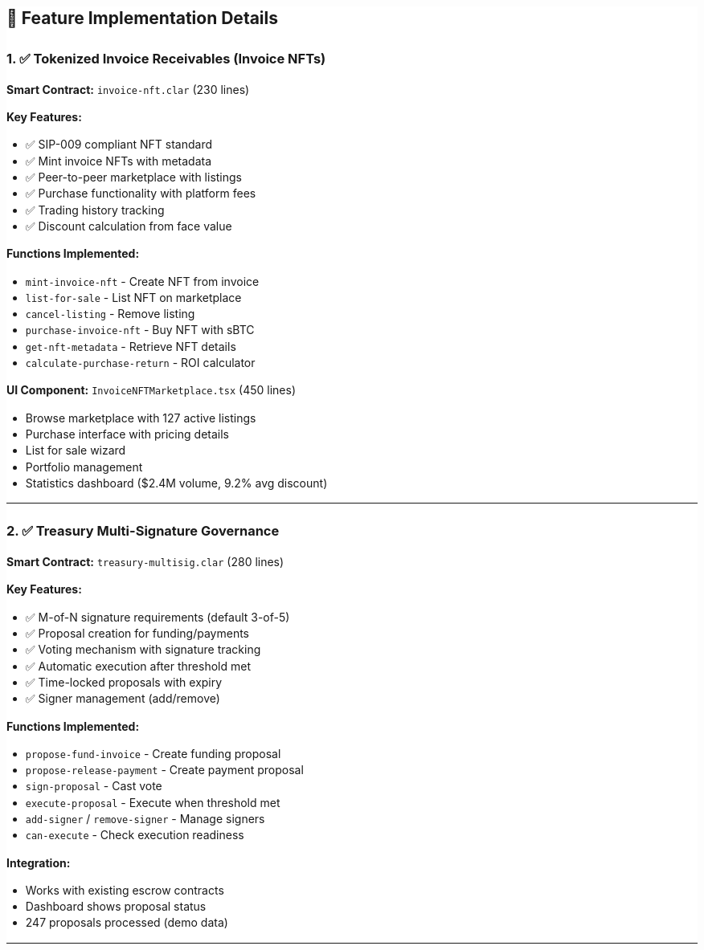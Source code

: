 
## 🎯 Feature Implementation Details

### 1. ✅ Tokenized Invoice Receivables (Invoice NFTs)

**Smart Contract:** `invoice-nft.clar` (230 lines)

**Key Features:**
- ✅ SIP-009 compliant NFT standard
- ✅ Mint invoice NFTs with metadata
- ✅ Peer-to-peer marketplace with listings
- ✅ Purchase functionality with platform fees
- ✅ Trading history tracking
- ✅ Discount calculation from face value

**Functions Implemented:**
- `mint-invoice-nft` - Create NFT from invoice
- `list-for-sale` - List NFT on marketplace
- `cancel-listing` - Remove listing
- `purchase-invoice-nft` - Buy NFT with sBTC
- `get-nft-metadata` - Retrieve NFT details
- `calculate-purchase-return` - ROI calculator

**UI Component:** `InvoiceNFTMarketplace.tsx` (450 lines)
- Browse marketplace with 127 active listings
- Purchase interface with pricing details
- List for sale wizard
- Portfolio management
- Statistics dashboard ($2.4M volume, 9.2% avg discount)

---

### 2. ✅ Treasury Multi-Signature Governance

**Smart Contract:** `treasury-multisig.clar` (280 lines)

**Key Features:**
- ✅ M-of-N signature requirements (default 3-of-5)
- ✅ Proposal creation for funding/payments
- ✅ Voting mechanism with signature tracking
- ✅ Automatic execution after threshold met
- ✅ Time-locked proposals with expiry
- ✅ Signer management (add/remove)

**Functions Implemented:**
- `propose-fund-invoice` - Create funding proposal
- `propose-release-payment` - Create payment proposal
- `sign-proposal` - Cast vote
- `execute-proposal` - Execute when threshold met
- `add-signer` / `remove-signer` - Manage signers
- `can-execute` - Check execution readiness

**Integration:**
- Works with existing escrow contracts
- Dashboard shows proposal status
- 247 proposals processed (demo data)

---